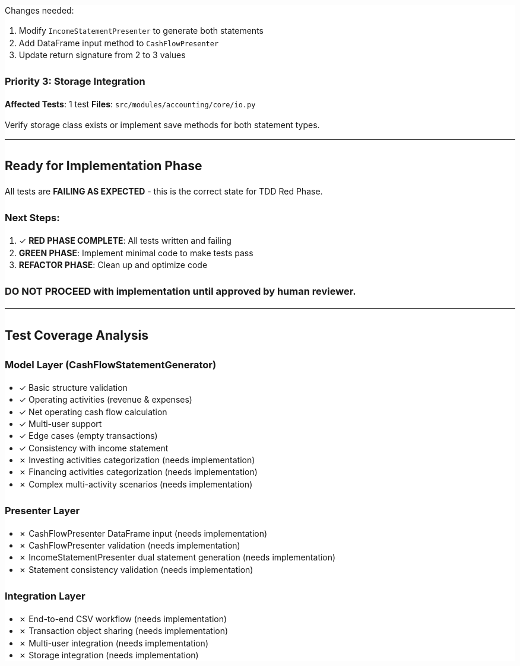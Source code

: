 Changes needed:
1. Modify `IncomeStatementPresenter` to generate both statements
2. Add DataFrame input method to `CashFlowPresenter`
3. Update return signature from 2 to 3 values

### Priority 3: Storage Integration
**Affected Tests**: 1 test
**Files**: `src/modules/accounting/core/io.py`

Verify storage class exists or implement save methods for both statement types.

---

## Ready for Implementation Phase

All tests are **FAILING AS EXPECTED** - this is the correct state for TDD Red Phase.

### Next Steps:
1. ✓ **RED PHASE COMPLETE**: All tests written and failing
2. **GREEN PHASE**: Implement minimal code to make tests pass
3. **REFACTOR PHASE**: Clean up and optimize code

### DO NOT PROCEED with implementation until approved by human reviewer.

---

## Test Coverage Analysis

### Model Layer (CashFlowStatementGenerator)
- ✓ Basic structure validation
- ✓ Operating activities (revenue & expenses)
- ✓ Net operating cash flow calculation
- ✓ Multi-user support
- ✓ Edge cases (empty transactions)
- ✓ Consistency with income statement
- ✗ Investing activities categorization (needs implementation)
- ✗ Financing activities categorization (needs implementation)
- ✗ Complex multi-activity scenarios (needs implementation)

### Presenter Layer
- ✗ CashFlowPresenter DataFrame input (needs implementation)
- ✗ CashFlowPresenter validation (needs implementation)
- ✗ IncomeStatementPresenter dual statement generation (needs implementation)
- ✗ Statement consistency validation (needs implementation)

### Integration Layer
- ✗ End-to-end CSV workflow (needs implementation)
- ✗ Transaction object sharing (needs implementation)
- ✗ Multi-user integration (needs implementation)
- ✗ Storage integration (needs implementation)
